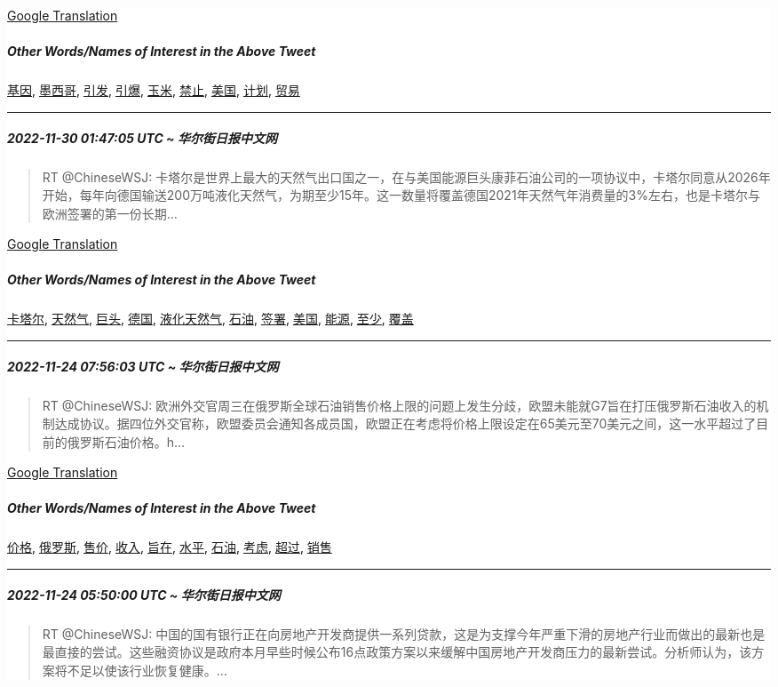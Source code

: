 [Google Translation](https://translate.google.com/?hi=en&tab=TT&sl=zh-CN&tl=en&op=translate&text=RT+%40ChineseWSJ%3A+%E7%BE%8E%E5%9B%BD%E5%92%8C%E5%A2%A8%E8%A5%BF%E5%93%A5%E6%AD%A3%E5%B0%B1%E5%A2%A8%E8%A5%BF%E5%93%A5%E5%85%B3%E4%BA%8E%E7%A6%81%E6%AD%A2%E8%BD%AC%E5%9F%BA%E5%9B%A0%E7%8E%89%E7%B1%B3%E7%9A%84%E6%8F%90%E8%AE%AE%E4%BA%89%E6%89%A7%E4%B8%8D%E4%B8%8B%EF%BC%8C%E4%B8%80%E4%BD%8D%E7%BE%8E%E5%9B%BD%E9%AB%98%E7%BA%A7%E5%AE%98%E5%91%98%E6%89%AC%E8%A8%80%EF%BC%8C%E5%A6%82%E6%9E%9C%E4%B8%A4%E5%9B%BD%E6%97%A0%E6%B3%95%E8%BE%BE%E6%88%90%E5%8D%8F%E8%AE%AE%EF%BC%8C%E5%B0%86%E5%BC%95%E5%8F%91%E8%B4%B8%E6%98%93%E4%BA%89%E7%AB%AF%E3%80%82%E5%A2%A8%E8%A5%BF%E5%93%A5%E8%AE%A1%E5%88%92%E4%BB%8E2024%E5%B9%B4%E8%B5%B7%E7%A6%81%E6%AD%A2%E8%BD%AC%E5%9F%BA%E5%9B%A0%E7%8E%89%E7%B1%B3%EF%BC%8C%E8%BF%99%E7%BB%99%E7%BE%8E%E5%A2%A8%E4%B8%A4%E5%9B%BD%E7%B4%A7%E5%BC%A0%E7%9A%84%E8%B4%B8%E6%98%93%E5%85%B3%E7%B3%BB%E5%A2%9E%E5%8A%A0%E4%BA%86%E5%8F%A6%E4%B8%80%E4%B8%AA%E5%BC%95%E7%88%86%E7%82%B9%E3%80%82%E6%8D%AE%E4%BF%A1%E6%81%AF%EF%BC%8C%E5%9C%A8%E7%BE%8E%E5%9B%BD%E7%A7%8D%E6%A4%8D%E7%9A%84%E7%8E%89%E7%B1%B3%E6%9C%8990%25%E4%BB%A5%E4%B8%8A%E6%98%AF%E8%BD%AC%E5%9F%BA%E2%80%A6)
##### Other Words/Names of Interest in the Above Tweet
[基因](基因.md), [墨西哥](墨西哥.md), [引发](引发.md), [引爆](引爆.md), [玉米](玉米.md), [禁止](禁止.md), [美国](美国.md), [计划](计划.md), [贸易](贸易.md)
___
##### 2022-11-30 01:47:05 UTC ~ 华尔街日报中文网
> RT @ChineseWSJ: 卡塔尔是世界上最大的天然气出口国之一，在与美国能源巨头康菲石油公司的一项协议中，卡塔尔同意从2026年开始，每年向德国输送200万吨液化天然气，为期至少15年。这一数量将覆盖德国2021年天然气年消费量的3%左右，也是卡塔尔与欧洲签署的第一份长期…

[Google Translation](https://translate.google.com/?hi=en&tab=TT&sl=zh-CN&tl=en&op=translate&text=RT+%40ChineseWSJ%3A+%E5%8D%A1%E5%A1%94%E5%B0%94%E6%98%AF%E4%B8%96%E7%95%8C%E4%B8%8A%E6%9C%80%E5%A4%A7%E7%9A%84%E5%A4%A9%E7%84%B6%E6%B0%94%E5%87%BA%E5%8F%A3%E5%9B%BD%E4%B9%8B%E4%B8%80%EF%BC%8C%E5%9C%A8%E4%B8%8E%E7%BE%8E%E5%9B%BD%E8%83%BD%E6%BA%90%E5%B7%A8%E5%A4%B4%E5%BA%B7%E8%8F%B2%E7%9F%B3%E6%B2%B9%E5%85%AC%E5%8F%B8%E7%9A%84%E4%B8%80%E9%A1%B9%E5%8D%8F%E8%AE%AE%E4%B8%AD%EF%BC%8C%E5%8D%A1%E5%A1%94%E5%B0%94%E5%90%8C%E6%84%8F%E4%BB%8E2026%E5%B9%B4%E5%BC%80%E5%A7%8B%EF%BC%8C%E6%AF%8F%E5%B9%B4%E5%90%91%E5%BE%B7%E5%9B%BD%E8%BE%93%E9%80%81200%E4%B8%87%E5%90%A8%E6%B6%B2%E5%8C%96%E5%A4%A9%E7%84%B6%E6%B0%94%EF%BC%8C%E4%B8%BA%E6%9C%9F%E8%87%B3%E5%B0%9115%E5%B9%B4%E3%80%82%E8%BF%99%E4%B8%80%E6%95%B0%E9%87%8F%E5%B0%86%E8%A6%86%E7%9B%96%E5%BE%B7%E5%9B%BD2021%E5%B9%B4%E5%A4%A9%E7%84%B6%E6%B0%94%E5%B9%B4%E6%B6%88%E8%B4%B9%E9%87%8F%E7%9A%843%25%E5%B7%A6%E5%8F%B3%EF%BC%8C%E4%B9%9F%E6%98%AF%E5%8D%A1%E5%A1%94%E5%B0%94%E4%B8%8E%E6%AC%A7%E6%B4%B2%E7%AD%BE%E7%BD%B2%E7%9A%84%E7%AC%AC%E4%B8%80%E4%BB%BD%E9%95%BF%E6%9C%9F%E2%80%A6)
##### Other Words/Names of Interest in the Above Tweet
[卡塔尔](卡塔尔.md), [天然气](天然气.md), [巨头](巨头.md), [德国](德国.md), [液化天然气](液化天然气.md), [石油](石油.md), [签署](签署.md), [美国](美国.md), [能源](能源.md), [至少](至少.md), [覆盖](覆盖.md)
___
##### 2022-11-24 07:56:03 UTC ~ 华尔街日报中文网
> RT @ChineseWSJ: 欧洲外交官周三在俄罗斯全球石油销售价格上限的问题上发生分歧，欧盟未能就G7旨在打压俄罗斯石油收入的机制达成协议。据四位外交官称，欧盟委员会通知各成员国，欧盟正在考虑将价格上限设定在65美元至70美元之间，这一水平超过了目前的俄罗斯石油价格。h…

[Google Translation](https://translate.google.com/?hi=en&tab=TT&sl=zh-CN&tl=en&op=translate&text=RT+%40ChineseWSJ%3A+%E6%AC%A7%E6%B4%B2%E5%A4%96%E4%BA%A4%E5%AE%98%E5%91%A8%E4%B8%89%E5%9C%A8%E4%BF%84%E7%BD%97%E6%96%AF%E5%85%A8%E7%90%83%E7%9F%B3%E6%B2%B9%E9%94%80%E5%94%AE%E4%BB%B7%E6%A0%BC%E4%B8%8A%E9%99%90%E7%9A%84%E9%97%AE%E9%A2%98%E4%B8%8A%E5%8F%91%E7%94%9F%E5%88%86%E6%AD%A7%EF%BC%8C%E6%AC%A7%E7%9B%9F%E6%9C%AA%E8%83%BD%E5%B0%B1G7%E6%97%A8%E5%9C%A8%E6%89%93%E5%8E%8B%E4%BF%84%E7%BD%97%E6%96%AF%E7%9F%B3%E6%B2%B9%E6%94%B6%E5%85%A5%E7%9A%84%E6%9C%BA%E5%88%B6%E8%BE%BE%E6%88%90%E5%8D%8F%E8%AE%AE%E3%80%82%E6%8D%AE%E5%9B%9B%E4%BD%8D%E5%A4%96%E4%BA%A4%E5%AE%98%E7%A7%B0%EF%BC%8C%E6%AC%A7%E7%9B%9F%E5%A7%94%E5%91%98%E4%BC%9A%E9%80%9A%E7%9F%A5%E5%90%84%E6%88%90%E5%91%98%E5%9B%BD%EF%BC%8C%E6%AC%A7%E7%9B%9F%E6%AD%A3%E5%9C%A8%E8%80%83%E8%99%91%E5%B0%86%E4%BB%B7%E6%A0%BC%E4%B8%8A%E9%99%90%E8%AE%BE%E5%AE%9A%E5%9C%A865%E7%BE%8E%E5%85%83%E8%87%B370%E7%BE%8E%E5%85%83%E4%B9%8B%E9%97%B4%EF%BC%8C%E8%BF%99%E4%B8%80%E6%B0%B4%E5%B9%B3%E8%B6%85%E8%BF%87%E4%BA%86%E7%9B%AE%E5%89%8D%E7%9A%84%E4%BF%84%E7%BD%97%E6%96%AF%E7%9F%B3%E6%B2%B9%E4%BB%B7%E6%A0%BC%E3%80%82h%E2%80%A6)
##### Other Words/Names of Interest in the Above Tweet
[价格](价格.md), [俄罗斯](俄罗斯.md), [售价](售价.md), [收入](收入.md), [旨在](旨在.md), [水平](水平.md), [石油](石油.md), [考虑](考虑.md), [超过](超过.md), [销售](销售.md)
___
##### 2022-11-24 05:50:00 UTC ~ 华尔街日报中文网
> RT @ChineseWSJ: 中国的国有银行正在向房地产开发商提供一系列贷款，这是为支撑今年严重下滑的房地产行业而做出的最新也是最直接的尝试。这些融资协议是政府本月早些时候公布16点政策方案以来缓解中国房地产开发商压力的最新尝试。分析师认为，该方案将不足以使该行业恢复健康。…
